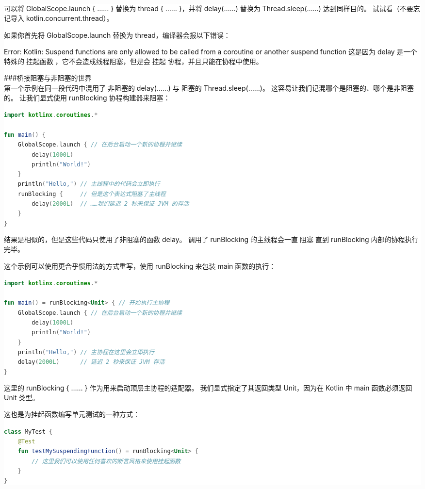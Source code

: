 可以将 GlobalScope.launch { …… } 替换为 thread { …… }，并将 delay(……) 替换为 Thread.sleep(……) 达到同样目的。 试试看（不要忘记导入 kotlin.concurrent.thread）。

如果你首先将 GlobalScope.launch 替换为 thread，编译器会报以下错误：

Error: Kotlin: Suspend functions are only allowed to be called from a coroutine or another suspend function
这是因为 delay 是一个特殊的 挂起函数 ，它不会造成线程阻塞，但是会 挂起 协程，并且只能在协程中使用。

###桥接阻塞与非阻塞的世界  
第一个示例在同一段代码中混用了 非阻塞的 delay(……) 与 阻塞的 Thread.sleep(……)。 这容易让我们记混哪个是阻塞的、哪个是非阻塞的。 让我们显式使用 runBlocking 协程构建器来阻塞：

``` kotlin
import kotlinx.coroutines.*

fun main() {
    GlobalScope.launch { // 在后台启动一个新的协程并继续
        delay(1000L)
        println("World!")
    }
    println("Hello,") // 主线程中的代码会立即执行
    runBlocking {     // 但是这个表达式阻塞了主线程
        delay(2000L)  // ……我们延迟 2 秒来保证 JVM 的存活
    }
}
```

结果是相似的，但是这些代码只使用了非阻塞的函数 delay。 调用了 runBlocking 的主线程会一直 阻塞 直到 runBlocking 内部的协程执行完毕。

这个示例可以使用更合乎惯用法的方式重写，使用 runBlocking 来包装 main 函数的执行：

``` kotlin
import kotlinx.coroutines.*

fun main() = runBlocking<Unit> { // 开始执行主协程
    GlobalScope.launch { // 在后台启动一个新的协程并继续
        delay(1000L)
        println("World!")
    }
    println("Hello,") // 主协程在这里会立即执行
    delay(2000L)      // 延迟 2 秒来保证 JVM 存活
}
```

这里的 runBlocking<Unit> { …… } 作为用来启动顶层主协程的适配器。 我们显式指定了其返回类型 Unit，因为在 Kotlin 中 main 函数必须返回 Unit 类型。

这也是为挂起函数编写单元测试的一种方式：

``` kotlin
class MyTest {
    @Test
    fun testMySuspendingFunction() = runBlocking<Unit> {
        // 这里我们可以使用任何喜欢的断言风格来使用挂起函数
    }
}
```
